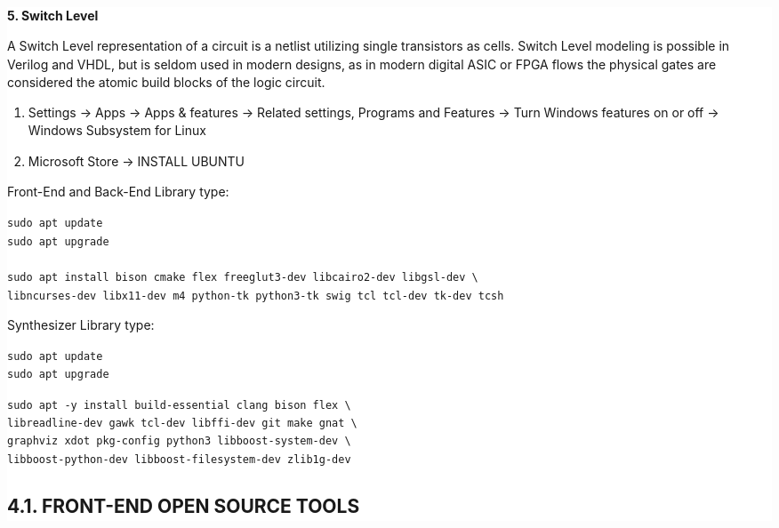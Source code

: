 **5. Switch Level**

A Switch Level representation of a circuit is a netlist utilizing single transistors as cells. Switch Level modeling is possible in Verilog and VHDL, but is seldom used in modern designs, as in modern digital ASIC or FPGA flows the physical gates are considered the atomic build blocks of the logic circuit.

1. Settings → Apps → Apps & features → Related settings, Programs and
Features → Turn Windows features on or off → Windows Subsystem for
Linux

2. Microsoft Store → INSTALL UBUNTU

Front-End and Back-End Library
type:
```
sudo apt update
sudo apt upgrade

sudo apt install bison cmake flex freeglut3-dev libcairo2-dev libgsl-dev \
libncurses-dev libx11-dev m4 python-tk python3-tk swig tcl tcl-dev tk-dev tcsh
```

Synthesizer Library
type:
```
sudo apt update
sudo apt upgrade
```

```
sudo apt -y install build-essential clang bison flex \
libreadline-dev gawk tcl-dev libffi-dev git make gnat \
graphviz xdot pkg-config python3 libboost-system-dev \
libboost-python-dev libboost-filesystem-dev zlib1g-dev
```

## 4.1. FRONT-END OPEN SOURCE TOOLS
